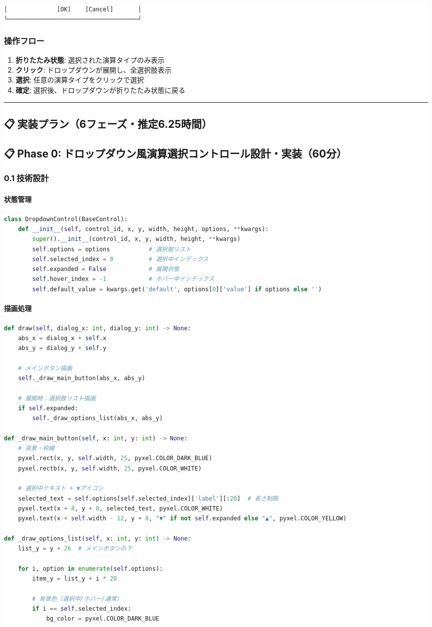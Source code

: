 ```
│              [OK]    [Cancel]       │
└─────────────────────────────────────┘
```

### **操作フロー**
1. **折りたたみ状態**: 選択された演算タイプのみ表示
2. **クリック**: ドロップダウンが展開し、全選択肢表示
3. **選択**: 任意の演算タイプをクリックで選択
4. **確定**: 選択後、ドロップダウンが折りたたみ状態に戻る

---

## 📋 **実装プラン（6フェーズ・推定6.25時間）**

## **📋 Phase 0: ドロップダウン風演算選択コントロール設計・実装（60分）**

### **0.1 技術設計**

#### **状態管理**
```python
class DropdownControl(BaseControl):
    def __init__(self, control_id, x, y, width, height, options, **kwargs):
        super().__init__(control_id, x, y, width, height, **kwargs)
        self.options = options           # 選択肢リスト
        self.selected_index = 0          # 選択中インデックス
        self.expanded = False            # 展開状態
        self.hover_index = -1            # ホバー中インデックス
        self.default_value = kwargs.get('default', options[0]['value'] if options else '')
```

#### **描画処理**
```python
def draw(self, dialog_x: int, dialog_y: int) -> None:
    abs_x = dialog_x + self.x
    abs_y = dialog_y + self.y
    
    # メインボタン描画
    self._draw_main_button(abs_x, abs_y)
    
    # 展開時：選択肢リスト描画
    if self.expanded:
        self._draw_options_list(abs_x, abs_y)

def _draw_main_button(self, x: int, y: int) -> None:
    # 背景・枠線
    pyxel.rect(x, y, self.width, 25, pyxel.COLOR_DARK_BLUE)
    pyxel.rectb(x, y, self.width, 25, pyxel.COLOR_WHITE)
    
    # 選択中テキスト + ▼アイコン
    selected_text = self.options[self.selected_index]['label'][:20]  # 長さ制限
    pyxel.text(x + 4, y + 8, selected_text, pyxel.COLOR_WHITE)
    pyxel.text(x + self.width - 12, y + 8, "▼" if not self.expanded else "▲", pyxel.COLOR_YELLOW)

def _draw_options_list(self, x: int, y: int) -> None:
    list_y = y + 26  # メインボタンの下
    
    for i, option in enumerate(self.options):
        item_y = list_y + i * 20
        
        # 背景色（選択中/ホバー/通常）
        if i == self.selected_index:
            bg_color = pyxel.COLOR_DARK_BLUE
```